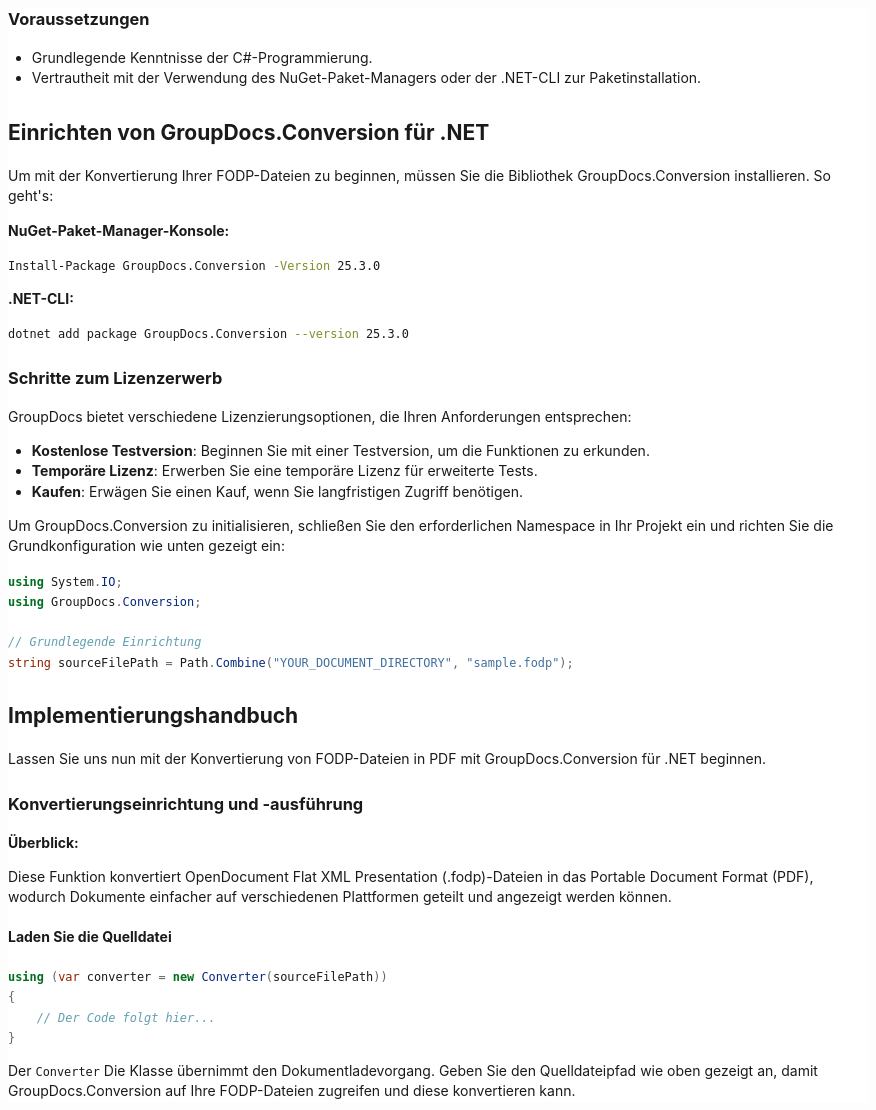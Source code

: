 ### Voraussetzungen
- Grundlegende Kenntnisse der C#-Programmierung.
- Vertrautheit mit der Verwendung des NuGet-Paket-Managers oder der .NET-CLI zur Paketinstallation.

## Einrichten von GroupDocs.Conversion für .NET

Um mit der Konvertierung Ihrer FODP-Dateien zu beginnen, müssen Sie die Bibliothek GroupDocs.Conversion installieren. So geht's:

**NuGet-Paket-Manager-Konsole:**

```bash
Install-Package GroupDocs.Conversion -Version 25.3.0
```

**.NET-CLI:**

```bash
dotnet add package GroupDocs.Conversion --version 25.3.0
```

### Schritte zum Lizenzerwerb

GroupDocs bietet verschiedene Lizenzierungsoptionen, die Ihren Anforderungen entsprechen:

- **Kostenlose Testversion**: Beginnen Sie mit einer Testversion, um die Funktionen zu erkunden.
- **Temporäre Lizenz**: Erwerben Sie eine temporäre Lizenz für erweiterte Tests.
- **Kaufen**: Erwägen Sie einen Kauf, wenn Sie langfristigen Zugriff benötigen.

Um GroupDocs.Conversion zu initialisieren, schließen Sie den erforderlichen Namespace in Ihr Projekt ein und richten Sie die Grundkonfiguration wie unten gezeigt ein:

```csharp
using System.IO;
using GroupDocs.Conversion;

// Grundlegende Einrichtung
string sourceFilePath = Path.Combine("YOUR_DOCUMENT_DIRECTORY", "sample.fodp");
```

## Implementierungshandbuch

Lassen Sie uns nun mit der Konvertierung von FODP-Dateien in PDF mit GroupDocs.Conversion für .NET beginnen.

### Konvertierungseinrichtung und -ausführung

**Überblick:**

Diese Funktion konvertiert OpenDocument Flat XML Presentation (.fodp)-Dateien in das Portable Document Format (PDF), wodurch Dokumente einfacher auf verschiedenen Plattformen geteilt und angezeigt werden können.

#### Laden Sie die Quelldatei

```csharp
using (var converter = new Converter(sourceFilePath))
{
    // Der Code folgt hier...
}
```
Der `Converter` Die Klasse übernimmt den Dokumentladevorgang. Geben Sie den Quelldateipfad wie oben gezeigt an, damit GroupDocs.Conversion auf Ihre FODP-Dateien zugreifen und diese konvertieren kann.
